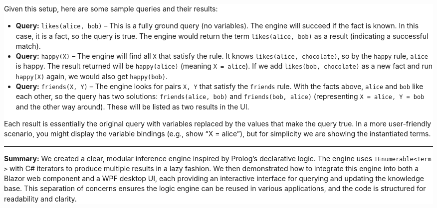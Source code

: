Given this setup, here are some sample queries and their results:

- **Query:** `likes(alice, bob)` – This is a fully ground query (no variables). The engine will succeed if the fact is known. In this case, it is a fact, so the query is true. The engine would return the term `likes(alice, bob)` as a result (indicating a successful match).
- **Query:** `happy(X)` – The engine will find all `X` that satisfy the rule. It knows `likes(alice, chocolate)`, so by the `happy` rule, `alice` is happy. The result returned will be `happy(alice)` (meaning `X = alice`). If we add `likes(bob, chocolate)` as a new fact and run `happy(X)` again, we would also get `happy(bob)`.
- **Query:** `friends(X, Y)` – The engine looks for pairs `X, Y` that satisfy the `friends` rule. With the facts above, `alice` and `bob` like each other, so the query has two solutions: `friends(alice, bob)` and `friends(bob, alice)` (representing `X = alice, Y = bob` and the other way around). These will be listed as two results in the UI.

Each result is essentially the original query with variables replaced by the values that make the query true. In a more user-friendly scenario, you might display the variable bindings (e.g., show “X = alice”), but for simplicity we are showing the instantiated terms.

---

**Summary:** We created a clear, modular inference engine inspired by Prolog’s declarative logic. The engine uses `IEnumerable<Term>` with C# iterators to produce multiple results in a lazy fashion. We then demonstrated how to integrate this engine into both a Blazor web component and a WPF desktop UI, each providing an interactive interface for querying and updating the knowledge base. This separation of concerns ensures the logic engine can be reused in various applications, and the code is structured for readability and clarity.
